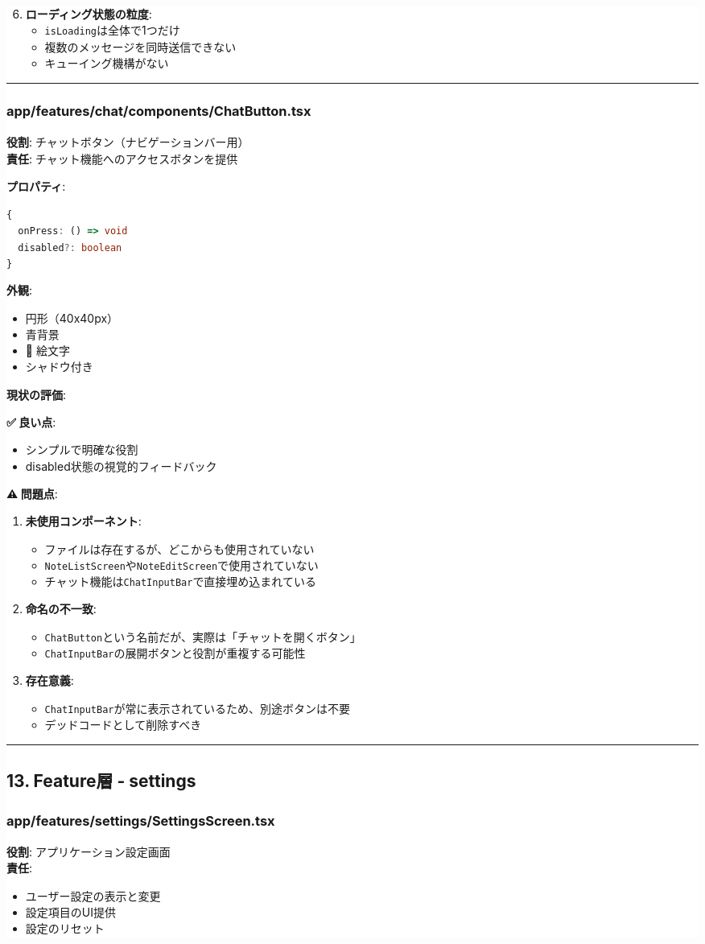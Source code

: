 6. **ローディング状態の粒度**:
   - `isLoading`は全体で1つだけ
   - 複数のメッセージを同時送信できない
   - キューイング機構がない

---

### **app/features/chat/components/ChatButton.tsx**
**役割**: チャットボタン（ナビゲーションバー用）  
**責任**: チャット機能へのアクセスボタンを提供

**プロパティ**:
```typescript
{
  onPress: () => void
  disabled?: boolean
}
```

**外観**:
- 円形（40x40px）
- 青背景
- 💬 絵文字
- シャドウ付き

**現状の評価**:

**✅ 良い点**:
- シンプルで明確な役割
- disabled状態の視覚的フィードバック

**⚠️ 問題点**:
1. **未使用コンポーネント**:
   - ファイルは存在するが、どこからも使用されていない
   - `NoteListScreen`や`NoteEditScreen`で使用されていない
   - チャット機能は`ChatInputBar`で直接埋め込まれている

2. **命名の不一致**:
   - `ChatButton`という名前だが、実際は「チャットを開くボタン」
   - `ChatInputBar`の展開ボタンと役割が重複する可能性

3. **存在意義**:
   - `ChatInputBar`が常に表示されているため、別途ボタンは不要
   - デッドコードとして削除すべき

---

## 13. Feature層 - settings

### **app/features/settings/SettingsScreen.tsx**
**役割**: アプリケーション設定画面  
**責任**:
- ユーザー設定の表示と変更
- 設定項目のUI提供
- 設定のリセット
